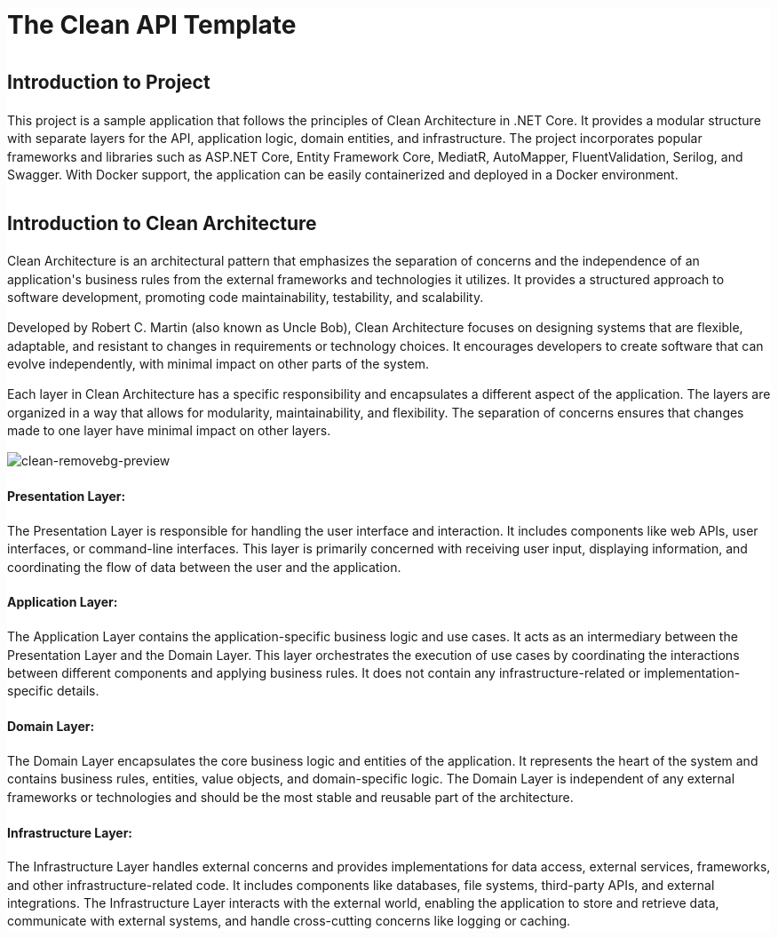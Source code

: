 # The Clean API Template 

## Introduction to Project
This project is a sample application that follows the principles of Clean Architecture in .NET Core. It provides a modular structure with separate layers for the API, application logic, domain entities, and infrastructure. The project incorporates popular frameworks and libraries such as ASP.NET Core, Entity Framework Core, MediatR, AutoMapper, FluentValidation, Serilog, and Swagger. With Docker support, the application can be easily containerized and deployed in a Docker environment.

## Introduction to Clean Architecture
Clean Architecture is an architectural pattern that emphasizes the separation of concerns and the independence of an application's business rules from the external frameworks and technologies it utilizes. It provides a structured approach to software development, promoting code maintainability, testability, and scalability.

Developed by Robert C. Martin (also known as Uncle Bob), Clean Architecture focuses on designing systems that are flexible, adaptable, and resistant to changes in requirements or technology choices. It encourages developers to create software that can evolve independently, with minimal impact on other parts of the system.

Each layer in Clean Architecture has a specific responsibility and encapsulates a different aspect of the application. The layers are organized in a way that allows for modularity, maintainability, and flexibility. The separation of concerns ensures that changes made to one layer have minimal impact on other layers.

<img width="400" alt="clean-removebg-preview" src="https://github.com/edinSahbaz/clean-api-template/assets/47791892/5d3afb3b-042e-417f-a7fd-75f6647d5118">

#### Presentation Layer:
The Presentation Layer is responsible for handling the user interface and interaction. It includes components like web APIs, user interfaces, or command-line interfaces. This layer is primarily concerned with receiving user input, displaying information, and coordinating the flow of data between the user and the application.

#### Application Layer:
The Application Layer contains the application-specific business logic and use cases. It acts as an intermediary between the Presentation Layer and the Domain Layer. This layer orchestrates the execution of use cases by coordinating the interactions between different components and applying business rules. It does not contain any infrastructure-related or implementation-specific details.

#### Domain Layer:
The Domain Layer encapsulates the core business logic and entities of the application. It represents the heart of the system and contains business rules, entities, value objects, and domain-specific logic. The Domain Layer is independent of any external frameworks or technologies and should be the most stable and reusable part of the architecture.

#### Infrastructure Layer:
The Infrastructure Layer handles external concerns and provides implementations for data access, external services, frameworks, and other infrastructure-related code. It includes components like databases, file systems, third-party APIs, and external integrations. The Infrastructure Layer interacts with the external world, enabling the application to store and retrieve data, communicate with external systems, and handle cross-cutting concerns like logging or caching.
